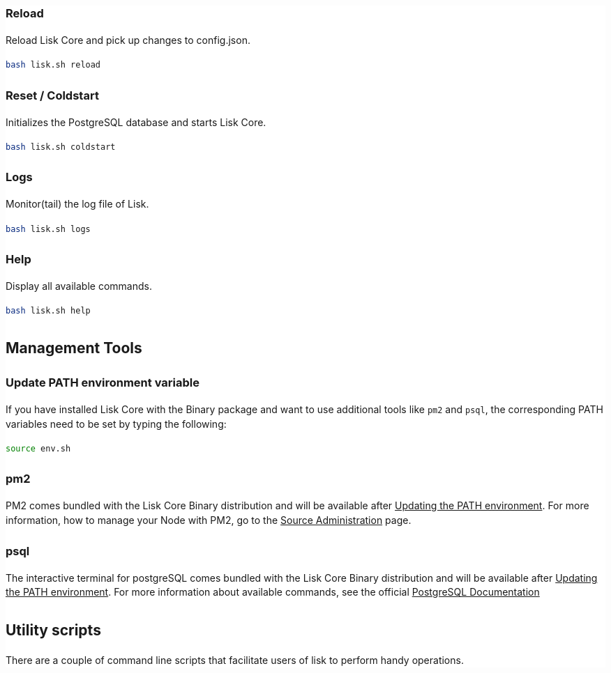 ### Reload
Reload Lisk Core and pick up changes to config.json.
```bash
bash lisk.sh reload
```

### Reset / Coldstart
Initializes the PostgreSQL database and starts Lisk Core.
```bash
bash lisk.sh coldstart
```

### Logs
Monitor(tail) the log file of Lisk.
```bash
bash lisk.sh logs
```

### Help
Display all available commands.
```bash
bash lisk.sh help
```

## Management Tools

### Update PATH environment variable
If you have installed Lisk Core with the Binary package and want to use additional tools like `pm2` and `psql`, the corresponding PATH variables need to be set by typing the following:
```bash
source env.sh
```

### pm2

PM2 comes bundled with the Lisk Core Binary distribution and will be available after [Updating the PATH environment](#update-path-environment-variable).
For more information, how to manage your Node with PM2, go to the [Source Administration](administration/source.md) page. 

### psql 

The interactive terminal for postgreSQL comes bundled with the Lisk Core Binary distribution and will be available after [Updating the PATH environment](#update-path-environment-variable).
For more information about available commands, see the official [PostgreSQL Documentation](https://www.postgresql.org/docs/9.6/static/app-psql.html)

## Utility scripts

There are a couple of command line scripts that facilitate users of lisk to perform handy operations.
